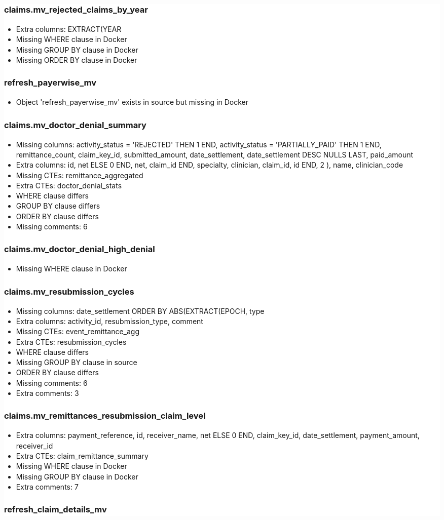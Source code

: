 ### claims.mv_rejected_claims_by_year

- Extra columns: EXTRACT(YEAR
- Missing WHERE clause in Docker
- Missing GROUP BY clause in Docker
- Missing ORDER BY clause in Docker

### refresh_payerwise_mv

- Object 'refresh_payerwise_mv' exists in source but missing in Docker

### claims.mv_doctor_denial_summary

- Missing columns: activity_status = 'REJECTED' THEN 1 END, activity_status = 'PARTIALLY_PAID' THEN 1 END, remittance_count, claim_key_id, submitted_amount, date_settlement, date_settlement DESC NULLS LAST, paid_amount
- Extra columns: id, net ELSE 0 END, net, claim_id END, specialty, clinician, claim_id, id END, 2
    ), name, clinician_code
- Missing CTEs: remittance_aggregated
- Extra CTEs: doctor_denial_stats
- WHERE clause differs
- GROUP BY clause differs
- ORDER BY clause differs
- Missing comments: 6

### claims.mv_doctor_denial_high_denial

- Missing WHERE clause in Docker

### claims.mv_resubmission_cycles

- Missing columns: date_settlement ORDER BY ABS(EXTRACT(EPOCH, type
- Extra columns: activity_id, resubmission_type, comment
- Missing CTEs: event_remittance_agg
- Extra CTEs: resubmission_cycles
- WHERE clause differs
- Missing GROUP BY clause in source
- ORDER BY clause differs
- Missing comments: 6
- Extra comments: 3

### claims.mv_remittances_resubmission_claim_level

- Extra columns: payment_reference, id, receiver_name, net ELSE 0 END, claim_key_id, date_settlement, payment_amount, receiver_id
- Extra CTEs: claim_remittance_summary
- Missing WHERE clause in Docker
- Missing GROUP BY clause in Docker
- Extra comments: 7

### refresh_claim_details_mv
